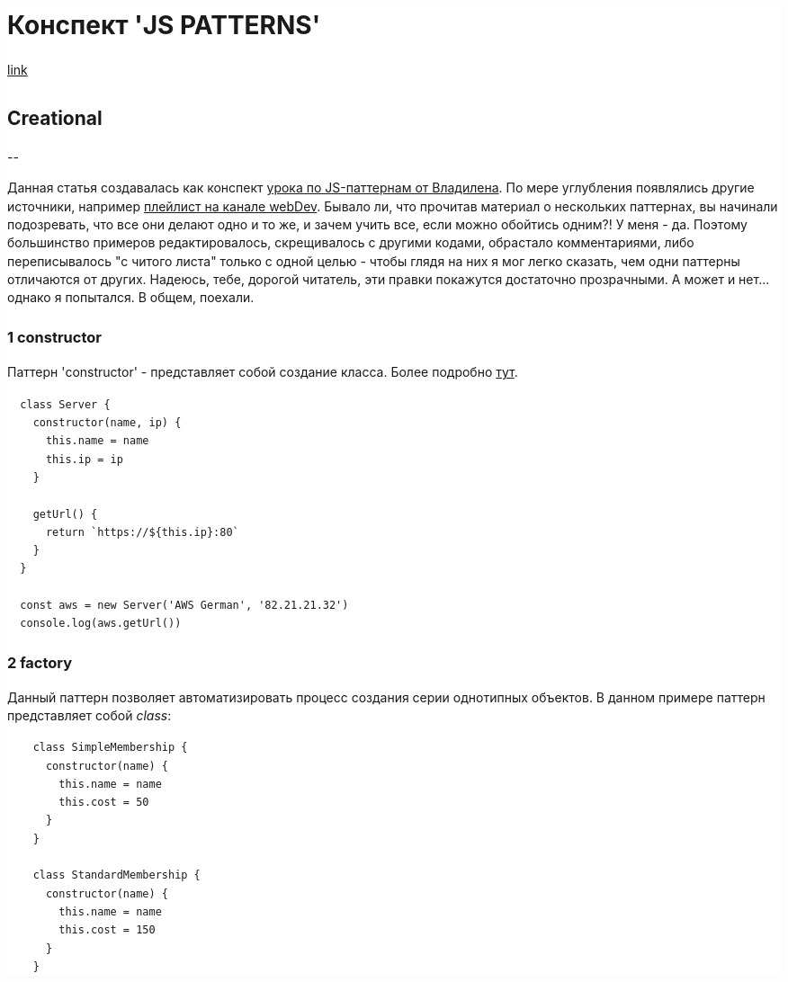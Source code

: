 # Конспект 'JS PATTERNS'

[link](#15-state)

## Creational
--

Данная статья создавалась как конспект [урока по JS-паттернам от Владилена](https://www.youtube.com/watch?v=YJVj4XNASDk&t=4011s).
По мере углубления появлялись другие источники, например [плейлист на канале webDev](https://www.youtube.com/playlist?list=PLNkWIWHIRwMGzgvuPRFkDrpAygvdKJIE4).  Бывало ли, что прочитав материал о нескольких паттернах, вы начинали подозревать, что все они делают одно и то же, и зачем учить все, если можно обойтись одним?! У меня - да. Поэтому большинство примеров редактировалось, скрещивалось с другими кодами, обрастало комментариями, либо переписывалось "с читого листа" только с одной целью - чтобы глядя на них я мог легко сказать, чем одни паттерны отличаются от других. Надеюсь, тебе, дорогой читатель, эти правки покажутся достаточно прозрачными. А может и нет... однако я попытался. В общем, поехали.

### 1 constructor

Паттерн 'constructor' - представляет собой создание класса. Более подробно [тут](https://learn.javascript.ru/class).  

      class Server {
        constructor(name, ip) {
          this.name = name
          this.ip = ip
        }

        getUrl() {
          return `https://${this.ip}:80`
        }
      }

      const aws = new Server('AWS German', '82.21.21.32')
      console.log(aws.getUrl())

### 2 factory

Данный паттерн позволяет автоматизировать процесс создания серии однотипных объектов. В данном примере паттерн представляет собой _class_:

        class SimpleMembership {
          constructor(name) {
            this.name = name
            this.cost = 50
          }
        }

        class StandardMembership {
          constructor(name) {
            this.name = name
            this.cost = 150
          }
        }
